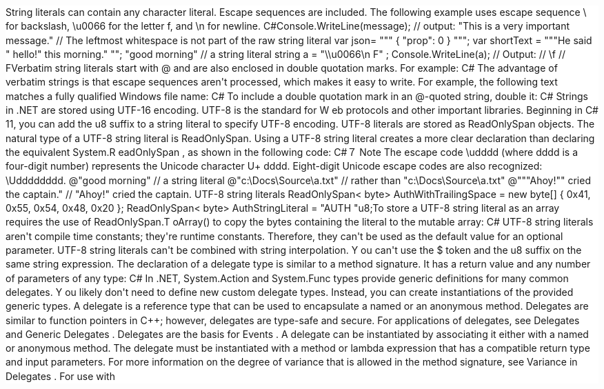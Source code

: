 String literals can contain any character literal. Escape sequences are included. The
following example uses escape sequence \\ for backslash, \u0066 for the letter f, and
\n for newline.
C#Console.WriteLine(message);
// output: "This is a very important message."
// The leftmost whitespace is not part of the raw string literal
var json= """
    {
        "prop": 0
    }
    """;
var shortText = """He said " hello!" this morning." "";
"good morning"   // a string literal
string a = "\\\u0066\n F" ;
Console.WriteLine(a);
// Output:
// \f
//  FVerbatim string literals  start with @ and are also enclosed in double quotation marks.
For example:
C#
The advantage of verbatim strings is that escape sequences aren't processed, which
makes it easy to write. For example, the following text matches a fully qualified Windows
file name:
C#
To include a double quotation mark in an @-quoted string, double it:
C#
Strings in .NET are stored using UTF-16 encoding. UTF-8 is the standard for W eb
protocols and other important libraries. Beginning in C# 11, you can add the u8 suffix to
a string literal to specify UTF-8 encoding. UTF-8 literals are stored as
ReadOnlySpan<byte> objects. The natural type of a UTF-8 string literal is
ReadOnlySpan<byte>. Using a UTF-8 string literal creates a more clear declaration than
declaring the equivalent System.R eadOnlySpan<T> , as shown in the following code:
C#７ Note
The escape code \udddd (where dddd is a four-digit number) represents the
Unicode character U+ dddd. Eight-digit Unicode escape codes are also recognized:
\Udddddddd.
@"good morning"   // a string literal
@"c:\Docs\Source\a.txt"   // rather than "c:\\Docs\\Source\\a.txt"
@"""Ahoy!"" cried the captain."  // "Ahoy!" cried the captain.
UTF-8 string literals
ReadOnlySpan< byte> AuthWithTrailingSpace = new byte[] { 0x41, 0x55, 0x54, 
0x48, 0x20 };
ReadOnlySpan< byte> AuthStringLiteral = "AUTH "u8;To store a UTF-8 string literal as an array requires the use of ReadOnlySpan<T>.T oArray()
to copy the bytes containing the literal to the mutable array:
C#
UTF-8 string literals aren't compile time constants; they're runtime constants. Therefore,
they can't be used as the default value for an optional parameter. UTF-8 string literals
can't be combined with string interpolation. Y ou can't use the $ token and the u8 suffix
on the same string expression.
The declaration of a delegate type is similar to a method signature. It has a return value
and any number of parameters of any type:
C#
In .NET, System.Action and System.Func types provide generic definitions for many
common delegates. Y ou likely don't need to define new custom delegate types. Instead,
you can create instantiations of the provided generic types.
A delegate is a reference type that can be used to encapsulate a named or an
anonymous method. Delegates are similar to function pointers in C++; however,
delegates are type-safe and secure. For applications of delegates, see Delegates  and
Generic Delegates . Delegates are the basis for Events . A delegate can be instantiated by
associating it either with a named or anonymous method.
The delegate must be instantiated with a method or lambda expression that has a
compatible return type and input parameters. For more information on the degree of
variance that is allowed in the method signature, see Variance in Delegates . For use with